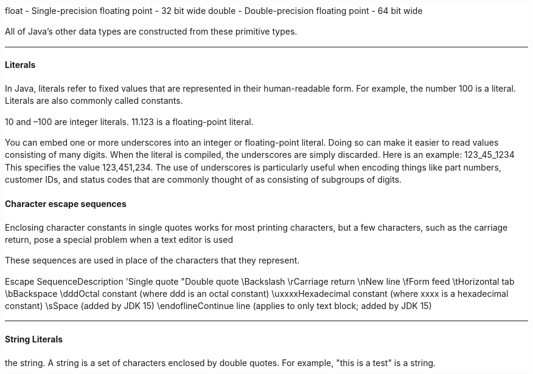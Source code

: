 
float  - Single-precision floating point - 32 bit wide 
double  - Double-precision floating point - 64 bit wide


All of Java’s other data types are constructed from these primitive types.

____

#### Literals

In Java, literals refer to fixed values that are represented in their human-readable form. For
example, the number 100 is a literal. Literals are also commonly called constants.

10 and –100 are integer literals.
 11.123 is a floating-point literal.


You can embed one or more underscores into an integer or floating-point literal. Doing so
can make it easier to read values consisting of many digits. When the literal is compiled, the
underscores are simply discarded. Here is an example:
123_45_1234
This specifies the value 123,451,234. The use of underscores is particularly useful when
encoding things like part numbers, customer IDs, and status codes that are commonly thought
of as consisting of subgroups of digits.

#### Character escape sequences

Enclosing character constants in single quotes works for most printing characters, but a few
characters, such as the carriage return, pose a special problem when a text editor is used

These
sequences are used in place of the characters that they represent.

Escape SequenceDescription
\'Single quote
\"Double quote
\\Backslash
\rCarriage return
\nNew line
\fForm feed
\tHorizontal tab
\bBackspace
\dddOctal constant (where ddd is an octal constant)
\uxxxxHexadecimal constant (where xxxx is a hexadecimal constant)
\sSpace (added by JDK 15)
\endoflineContinue line (applies to only text block; added by JDK 15)


___

#### String Literals

the string. A string is a set of characters enclosed by
double quotes. For example,
"this is a test"
is a string.
